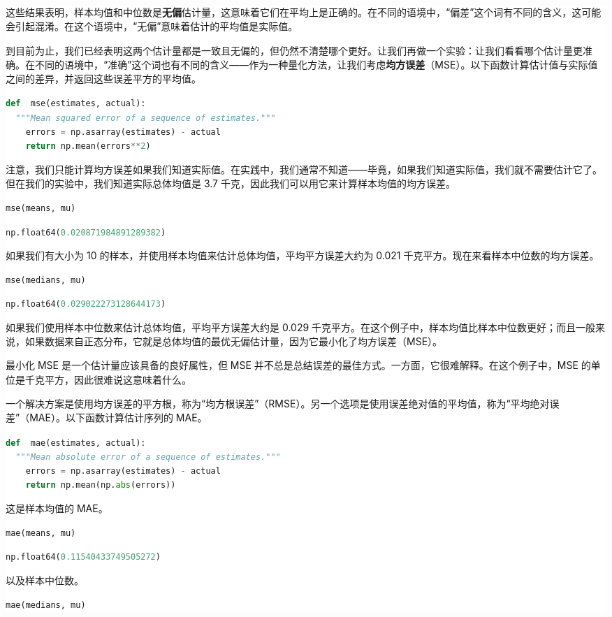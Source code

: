 这些结果表明，样本均值和中位数是**无偏**估计量，这意味着它们在平均上是正确的。在不同的语境中，“偏差”这个词有不同的含义，这可能会引起混淆。在这个语境中，“无偏”意味着估计的平均值是实际值。

到目前为止，我们已经表明这两个估计量都是一致且无偏的，但仍然不清楚哪个更好。让我们再做一个实验：让我们看看哪个估计量更准确。在不同的语境中，“准确”这个词也有不同的含义——作为一种量化方法，让我们考虑**均方误差**（MSE）。以下函数计算估计值与实际值之间的差异，并返回这些误差平方的平均值。

```py
def  mse(estimates, actual):
  """Mean squared error of a sequence of estimates."""
    errors = np.asarray(estimates) - actual
    return np.mean(errors**2) 
```

注意，我们只能计算均方误差如果我们知道实际值。在实践中，我们通常不知道——毕竟，如果我们知道实际值，我们就不需要估计它了。但在我们的实验中，我们知道实际总体均值是 3.7 千克，因此我们可以用它来计算样本均值的均方误差。

```py
mse(means, mu) 
```

```py
np.float64(0.020871984891289382) 
```

如果我们有大小为 10 的样本，并使用样本均值来估计总体均值，平均平方误差大约为 0.021 千克平方。现在来看样本中位数的均方误差。

```py
mse(medians, mu) 
```

```py
np.float64(0.029022273128644173) 
```

如果我们使用样本中位数来估计总体均值，平均平方误差大约是 0.029 千克平方。在这个例子中，样本均值比样本中位数更好；而且一般来说，如果数据来自正态分布，它就是总体均值的最优无偏估计量，因为它最小化了均方误差（MSE）。

最小化 MSE 是一个估计量应该具备的良好属性，但 MSE 并不总是总结误差的最佳方式。一方面，它很难解释。在这个例子中，MSE 的单位是千克平方，因此很难说这意味着什么。

一个解决方案是使用均方误差的平方根，称为“均方根误差”（RMSE）。另一个选项是使用误差绝对值的平均值，称为“平均绝对误差”（MAE）。以下函数计算估计序列的 MAE。

```py
def  mae(estimates, actual):
  """Mean absolute error of a sequence of estimates."""
    errors = np.asarray(estimates) - actual
    return np.mean(np.abs(errors)) 
```

这是样本均值的 MAE。

```py
mae(means, mu) 
```

```py
np.float64(0.11540433749505272) 
```

以及样本中位数。

```py
mae(medians, mu) 
```
